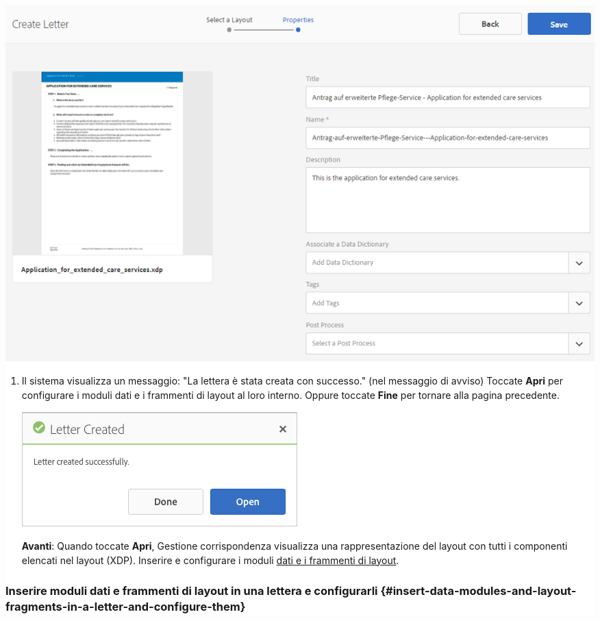   ![Proprietà corrispondenza](assets/createcorrespondenceproperties.png)

1. Il sistema visualizza un messaggio: &quot;La lettera è stata creata con successo.&quot; (nel messaggio di avviso) Toccate **Apri** per configurare i moduli dati e i frammenti di layout al loro interno. Oppure toccate **Fine** per tornare alla pagina precedente.

   ![Messaggio di avviso: Lettera creata correttamente](assets/createcorrespondencecreated.png)

   **Avanti**: Quando toccate **Apri**, Gestione corrispondenza visualizza una rappresentazione del layout con tutti i componenti elencati nel layout (XDP). Inserire e configurare i moduli [dati e i frammenti di layout](/help/forms/using/create-letter.md#p-insert-data-modules-and-layout-fragments-in-a-letter-and-configure-them-p).

### Inserire moduli dati e frammenti di layout in una lettera e configurarli {#insert-data-modules-and-layout-fragments-in-a-letter-and-configure-them}
